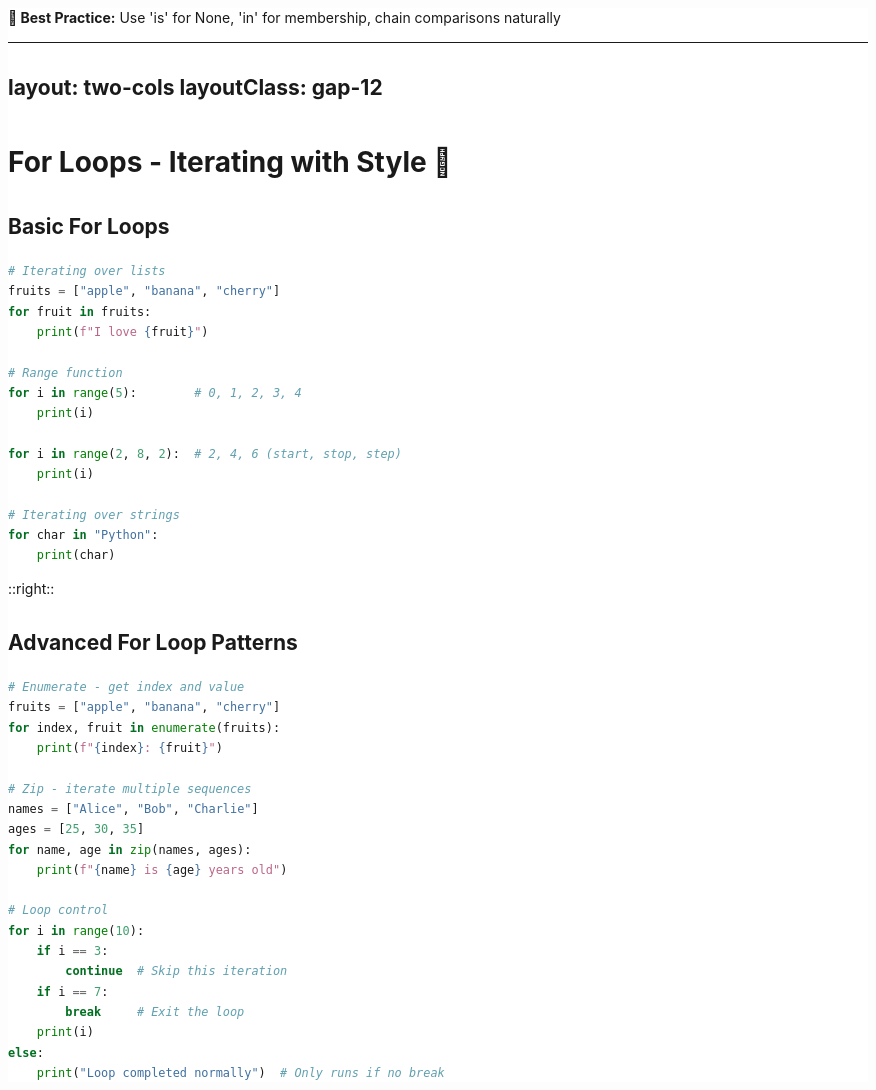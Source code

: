 <div v-click class="mt-4 p-3 bg-blue-50 rounded dark:bg-blue-900">
<strong>🎯 Best Practice:</strong> Use 'is' for None, 'in' for membership, chain comparisons naturally
</div>

</div>



---
layout: two-cols
layoutClass: gap-12
---

# For Loops - Iterating with Style 🔄

<div class="text-sm">

## **Basic For Loops**
```python {monaco}
# Iterating over lists
fruits = ["apple", "banana", "cherry"]
for fruit in fruits:
    print(f"I love {fruit}")

# Range function
for i in range(5):        # 0, 1, 2, 3, 4
    print(i)

for i in range(2, 8, 2):  # 2, 4, 6 (start, stop, step)
    print(i)

# Iterating over strings
for char in "Python":
    print(char)
```

</div>

::right::

<div class="text-sm">

## **Advanced For Loop Patterns**
```python {monaco}
# Enumerate - get index and value
fruits = ["apple", "banana", "cherry"]
for index, fruit in enumerate(fruits):
    print(f"{index}: {fruit}")

# Zip - iterate multiple sequences
names = ["Alice", "Bob", "Charlie"]
ages = [25, 30, 35]
for name, age in zip(names, ages):
    print(f"{name} is {age} years old")

# Loop control
for i in range(10):
    if i == 3:
        continue  # Skip this iteration
    if i == 7:
        break     # Exit the loop
    print(i)
else:
    print("Loop completed normally")  # Only runs if no break
```